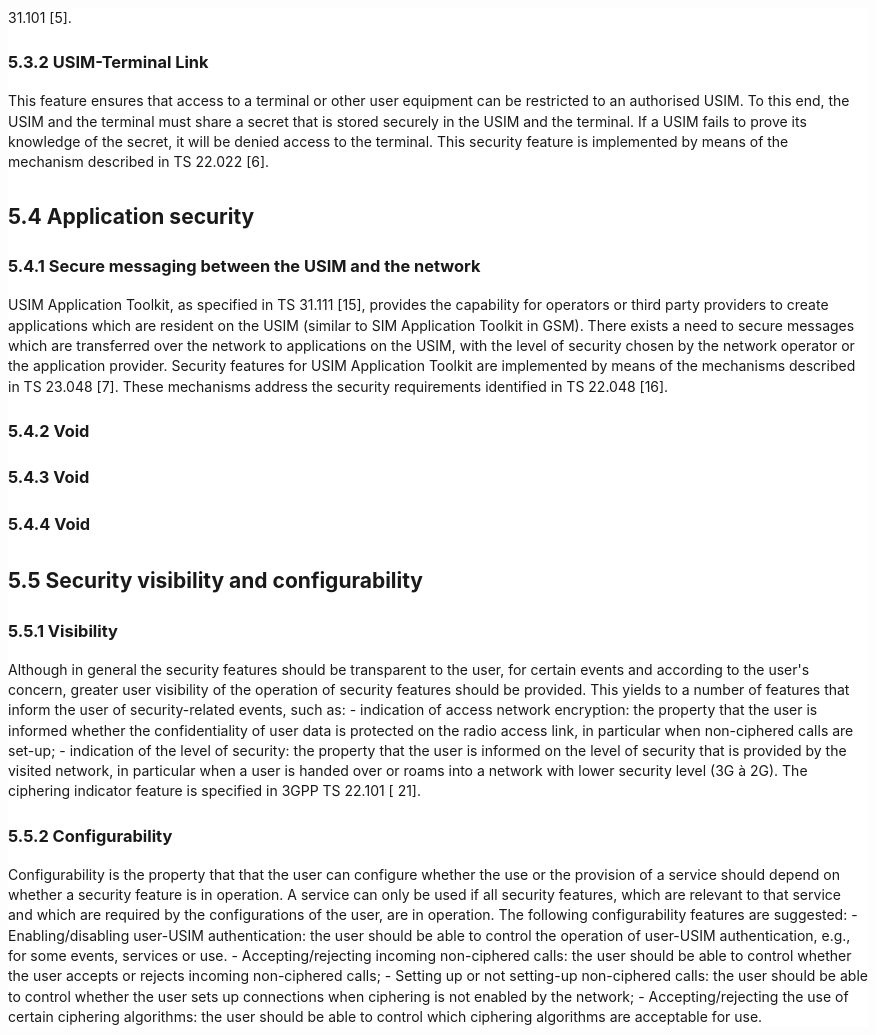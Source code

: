 31.101 [5].
### 5.3.2 USIM-Terminal Link
This feature ensures that access to a terminal or other user equipment can be
restricted to an authorised USIM. To this end, the USIM and the terminal must
share a secret that is stored securely in the USIM and the terminal. If a USIM
fails to prove its knowledge of the secret, it will be denied access to the
terminal.
This security feature is implemented by means of the mechanism described in TS
22.022 [6].
## 5.4 Application security
### 5.4.1 Secure messaging between the USIM and the network
USIM Application Toolkit, as specified in TS 31.111 [15], provides the
capability for operators or third party providers to create applications which
are resident on the USIM (similar to SIM Application Toolkit in GSM). There
exists a need to secure messages which are transferred over the network to
applications on the USIM, with the level of security chosen by the network
operator or the application provider.
Security features for USIM Application Toolkit are implemented by means of the
mechanisms described in TS 23.048 [7]. These mechanisms address the security
requirements identified in TS 22.048 [16].
### 5.4.2 Void
### 5.4.3 Void
### 5.4.4 Void
## 5.5 Security visibility and configurability
### 5.5.1 Visibility
Although in general the security features should be transparent to the user,
for certain events and according to the user\'s concern, greater user
visibility of the operation of security features should be provided. This
yields to a number of features that inform the user of security-related
events, such as:
\- indication of access network encryption: the property that the user is
informed whether the confidentiality of user data is protected on the radio
access link, in particular when non-ciphered calls are set-up;
\- indication of the level of security: the property that the user is informed
on the level of security that is provided by the visited network, in
particular when a user is handed over or roams into a network with lower
security level (3G à 2G).
The ciphering indicator feature is specified in 3GPP TS 22.101 [ 21].
### 5.5.2 Configurability
Configurability is the property that that the user can configure whether the
use or the provision of a service should depend on whether a security feature
is in operation. A service can only be used if all security features, which
are relevant to that service and which are required by the configurations of
the user, are in operation. The following configurability features are
suggested:
\- Enabling/disabling user-USIM authentication: the user should be able to
control the operation of user-USIM authentication, e.g., for some events,
services or use.
\- Accepting/rejecting incoming non-ciphered calls: the user should be able to
control whether the user accepts or rejects incoming non-ciphered calls;
\- Setting up or not setting-up non-ciphered calls: the user should be able to
control whether the user sets up connections when ciphering is not enabled by
the network;
\- Accepting/rejecting the use of certain ciphering algorithms: the user
should be able to control which ciphering algorithms are acceptable for use.